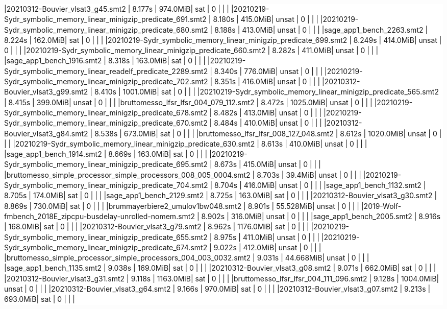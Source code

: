 |20210312-Bouvier_vlsat3_g45.smt2                             |    8.177s | 974.0MiB| sat | 0 |  |  |
|20210219-Sydr_symbolic_memory_linear_minigzip_predicate_691.smt2 |    8.180s | 415.0MiB| unsat | 0 |  |  |
|20210219-Sydr_symbolic_memory_linear_minigzip_predicate_680.smt2 |    8.188s | 413.0MiB| unsat | 0 |  |  |
|sage_app1_bench_2263.smt2                                    |    8.224s | 162.0MiB| sat | 0 |  |  |
|20210219-Sydr_symbolic_memory_linear_minigzip_predicate_699.smt2 |    8.249s | 414.0MiB| unsat | 0 |  |  |
|20210219-Sydr_symbolic_memory_linear_minigzip_predicate_660.smt2 |    8.282s | 411.0MiB| unsat | 0 |  |  |
|sage_app1_bench_1916.smt2                                    |    8.318s | 163.0MiB| sat | 0 |  |  |
|20210219-Sydr_symbolic_memory_linear_readelf_predicate_2289.smt2 |    8.340s | 776.0MiB| unsat | 0 |  |  |
|20210219-Sydr_symbolic_memory_linear_minigzip_predicate_702.smt2 |    8.351s | 416.0MiB| unsat | 0 |  |  |
|20210312-Bouvier_vlsat3_g99.smt2                             |    8.410s | 1001.0MiB| sat | 0 |  |  |
|20210219-Sydr_symbolic_memory_linear_minigzip_predicate_565.smt2 |    8.415s | 399.0MiB| unsat | 0 |  |  |
|bruttomesso_lfsr_lfsr_004_079_112.smt2                       |    8.472s | 1025.0MiB| unsat | 0 |  |  |
|20210219-Sydr_symbolic_memory_linear_minigzip_predicate_678.smt2 |    8.482s | 413.0MiB| unsat | 0 |  |  |
|20210219-Sydr_symbolic_memory_linear_minigzip_predicate_670.smt2 |    8.484s | 410.0MiB| unsat | 0 |  |  |
|20210312-Bouvier_vlsat3_g84.smt2                             |    8.538s | 673.0MiB| sat | 0 |  |  |
|bruttomesso_lfsr_lfsr_008_127_048.smt2                       |    8.612s | 1020.0MiB| unsat | 0 |  |  |
|20210219-Sydr_symbolic_memory_linear_minigzip_predicate_630.smt2 |    8.613s | 410.0MiB| unsat | 0 |  |  |
|sage_app1_bench_1914.smt2                                    |    8.669s | 163.0MiB| sat | 0 |  |  |
|20210219-Sydr_symbolic_memory_linear_minigzip_predicate_695.smt2 |    8.673s | 415.0MiB| unsat | 0 |  |  |
|bruttomesso_simple_processor_simple_processors_008_005_0004.smt2 |    8.703s | 39.4MiB| unsat | 0 |  |  |
|20210219-Sydr_symbolic_memory_linear_minigzip_predicate_704.smt2 |    8.704s | 416.0MiB| unsat | 0 |  |  |
|sage_app1_bench_1132.smt2                                    |    8.705s | 174.0MiB| sat | 0 |  |  |
|sage_app1_bench_2129.smt2                                    |    8.725s | 163.0MiB| sat | 0 |  |  |
|20210312-Bouvier_vlsat3_g30.smt2                             |    8.869s | 730.0MiB| sat | 0 |  |  |
|brummayerbiere2_umulov1bw048.smt2                            |    8.901s | 55.528MiB| unsat | 0 |  |  |
|2019-Wolf-fmbench_2018E_zipcpu-busdelay-unrolled-nomem.smt2  |    8.902s | 316.0MiB| unsat | 0 |  |  |
|sage_app1_bench_2005.smt2                                    |    8.916s | 168.0MiB| sat | 0 |  |  |
|20210312-Bouvier_vlsat3_g79.smt2                             |    8.962s | 1176.0MiB| sat | 0 |  |  |
|20210219-Sydr_symbolic_memory_linear_minigzip_predicate_655.smt2 |    8.975s | 411.0MiB| unsat | 0 |  |  |
|20210219-Sydr_symbolic_memory_linear_minigzip_predicate_674.smt2 |    9.022s | 412.0MiB| unsat | 0 |  |  |
|bruttomesso_simple_processor_simple_processors_004_003_0032.smt2 |    9.031s | 44.668MiB| unsat | 0 |  |  |
|sage_app1_bench_1135.smt2                                    |    9.038s | 169.0MiB| sat | 0 |  |  |
|20210312-Bouvier_vlsat3_g08.smt2                             |    9.071s | 662.0MiB| sat | 0 |  |  |
|20210312-Bouvier_vlsat3_g31.smt2                             |    9.118s | 1163.0MiB| sat | 0 |  |  |
|bruttomesso_lfsr_lfsr_004_111_096.smt2                       |    9.128s | 1004.0MiB| unsat | 0 |  |  |
|20210312-Bouvier_vlsat3_g64.smt2                             |    9.166s | 970.0MiB| sat | 0 |  |  |
|20210312-Bouvier_vlsat3_g07.smt2                             |    9.213s | 693.0MiB| sat | 0 |  |  |